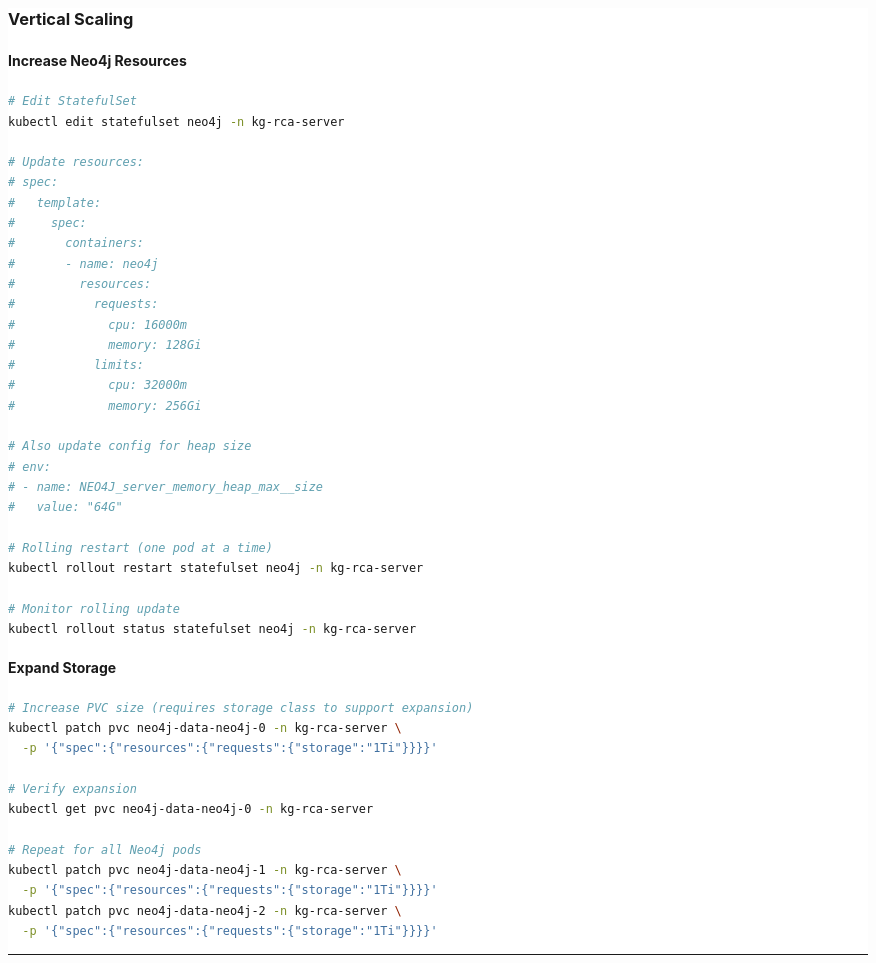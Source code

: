 ### Vertical Scaling

#### Increase Neo4j Resources

```bash
# Edit StatefulSet
kubectl edit statefulset neo4j -n kg-rca-server

# Update resources:
# spec:
#   template:
#     spec:
#       containers:
#       - name: neo4j
#         resources:
#           requests:
#             cpu: 16000m
#             memory: 128Gi
#           limits:
#             cpu: 32000m
#             memory: 256Gi

# Also update config for heap size
# env:
# - name: NEO4J_server_memory_heap_max__size
#   value: "64G"

# Rolling restart (one pod at a time)
kubectl rollout restart statefulset neo4j -n kg-rca-server

# Monitor rolling update
kubectl rollout status statefulset neo4j -n kg-rca-server
```

#### Expand Storage

```bash
# Increase PVC size (requires storage class to support expansion)
kubectl patch pvc neo4j-data-neo4j-0 -n kg-rca-server \
  -p '{"spec":{"resources":{"requests":{"storage":"1Ti"}}}}'

# Verify expansion
kubectl get pvc neo4j-data-neo4j-0 -n kg-rca-server

# Repeat for all Neo4j pods
kubectl patch pvc neo4j-data-neo4j-1 -n kg-rca-server \
  -p '{"spec":{"resources":{"requests":{"storage":"1Ti"}}}}'
kubectl patch pvc neo4j-data-neo4j-2 -n kg-rca-server \
  -p '{"spec":{"resources":{"requests":{"storage":"1Ti"}}}}'
```

---
